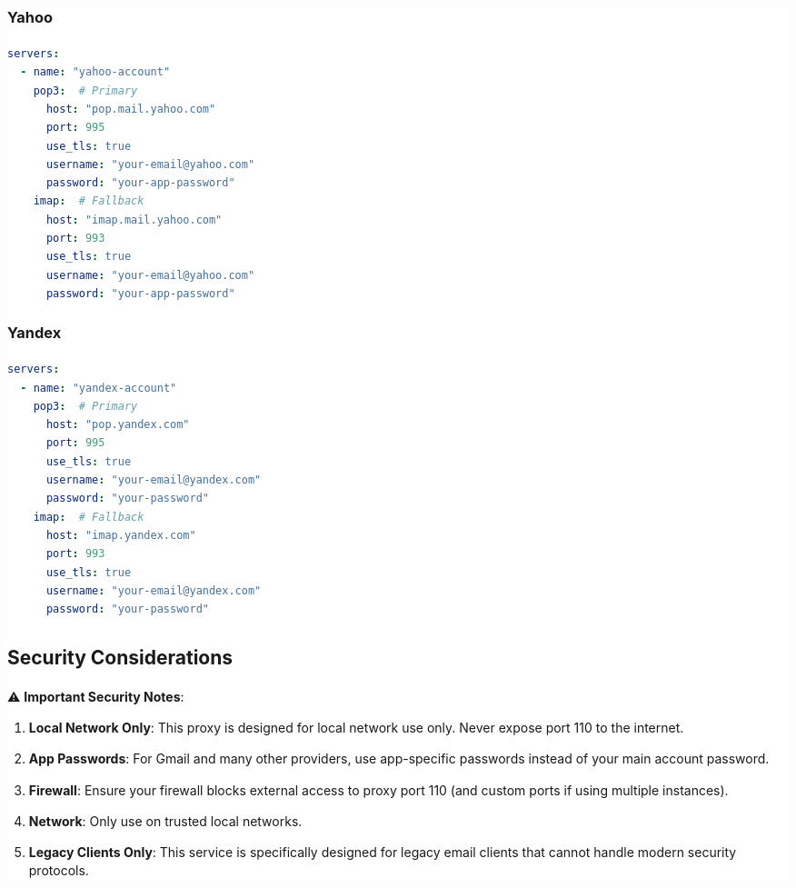 ### Yahoo
```yaml
servers:
  - name: "yahoo-account"
    pop3:  # Primary
      host: "pop.mail.yahoo.com"
      port: 995
      use_tls: true
      username: "your-email@yahoo.com"
      password: "your-app-password"
    imap:  # Fallback
      host: "imap.mail.yahoo.com"
      port: 993
      use_tls: true
      username: "your-email@yahoo.com"
      password: "your-app-password"
```

### Yandex
```yaml
servers:
  - name: "yandex-account"
    pop3:  # Primary
      host: "pop.yandex.com"
      port: 995
      use_tls: true
      username: "your-email@yandex.com"
      password: "your-password"
    imap:  # Fallback
      host: "imap.yandex.com"
      port: 993
      use_tls: true
      username: "your-email@yandex.com"
      password: "your-password"
```

## Security Considerations

⚠️ **Important Security Notes**:

1. **Local Network Only**: This proxy is designed for local network use only. Never expose port 110 to the internet.

2. **App Passwords**: For Gmail and many other providers, use app-specific passwords instead of your main account password.

3. **Firewall**: Ensure your firewall blocks external access to proxy port 110 (and custom ports if using multiple instances).

4. **Network**: Only use on trusted local networks.

5. **Legacy Clients Only**: This service is specifically designed for legacy email clients that cannot handle modern security protocols.
